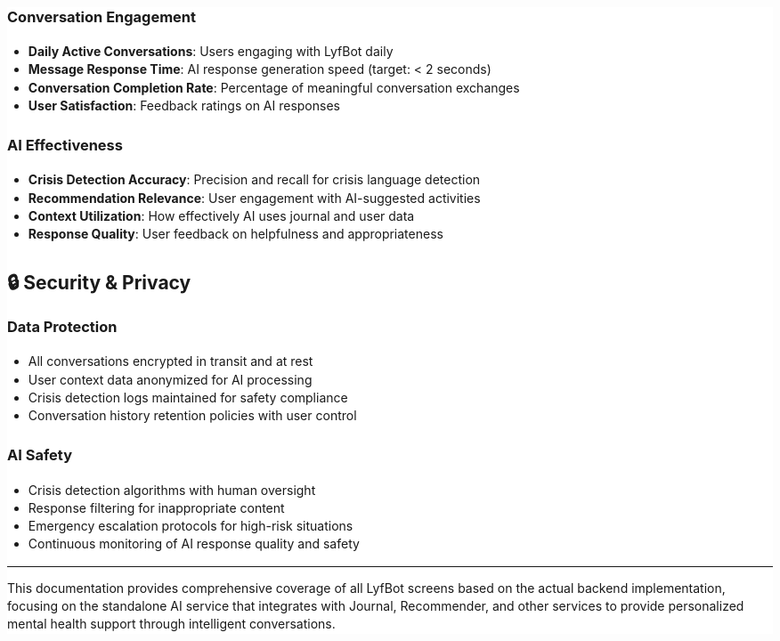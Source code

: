 ### Conversation Engagement
- **Daily Active Conversations**: Users engaging with LyfBot daily
- **Message Response Time**: AI response generation speed (target: < 2 seconds)
- **Conversation Completion Rate**: Percentage of meaningful conversation exchanges
- **User Satisfaction**: Feedback ratings on AI responses

### AI Effectiveness
- **Crisis Detection Accuracy**: Precision and recall for crisis language detection
- **Recommendation Relevance**: User engagement with AI-suggested activities
- **Context Utilization**: How effectively AI uses journal and user data
- **Response Quality**: User feedback on helpfulness and appropriateness

## 🔒 Security & Privacy

### Data Protection
- All conversations encrypted in transit and at rest
- User context data anonymized for AI processing
- Crisis detection logs maintained for safety compliance
- Conversation history retention policies with user control

### AI Safety
- Crisis detection algorithms with human oversight
- Response filtering for inappropriate content
- Emergency escalation protocols for high-risk situations
- Continuous monitoring of AI response quality and safety

---

This documentation provides comprehensive coverage of all LyfBot screens based on the actual backend implementation, focusing on the standalone AI service that integrates with Journal, Recommender, and other services to provide personalized mental health support through intelligent conversations. 